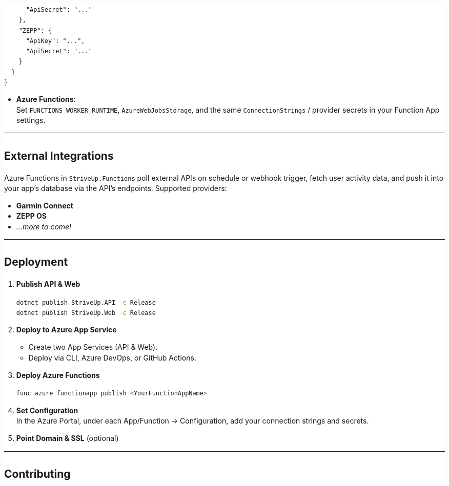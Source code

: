 ```jsonc
      "ApiSecret": "..."
    },
    "ZEPP": {
      "ApiKey": "...",
      "ApiSecret": "..."
    }
  }
}
```

- **Azure Functions**:  
  Set `FUNCTIONS_WORKER_RUNTIME`, `AzureWebJobsStorage`, and the same `ConnectionStrings` / provider secrets in your Function App settings.

---

## External Integrations

Azure Functions in `StriveUp.Functions` poll external APIs on schedule or webhook trigger, fetch user activity data, and push it into your app’s database via the API’s endpoints. Supported providers:

- **Garmin Connect**
- **ZEPP OS**
- _...more to come!_

---

## Deployment

1. **Publish API & Web**
   ```bash
   dotnet publish StriveUp.API -c Release
   dotnet publish StriveUp.Web -c Release
   ```
2. **Deploy to Azure App Service**

   - Create two App Services (API & Web).
   - Deploy via CLI, Azure DevOps, or GitHub Actions.

3. **Deploy Azure Functions**

   ```bash
   func azure functionapp publish <YourFunctionAppName>
   ```

4. **Set Configuration**  
   In the Azure Portal, under each App/Function → Configuration, add your connection strings and secrets.

5. **Point Domain & SSL** (optional)

---

## Contributing
